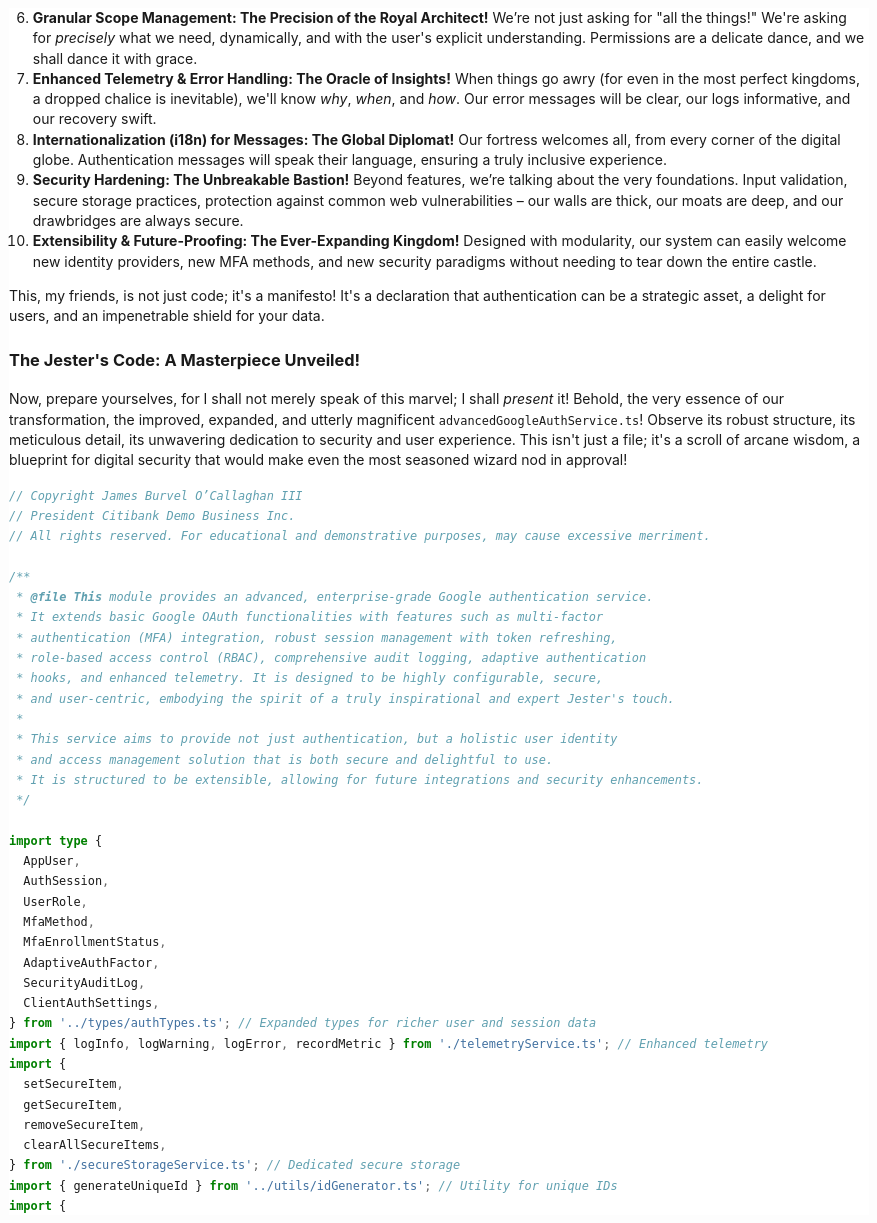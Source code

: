 6.  **Granular Scope Management: The Precision of the Royal Architect!** We’re not just asking for "all the things!" We're asking for *precisely* what we need, dynamically, and with the user's explicit understanding. Permissions are a delicate dance, and we shall dance it with grace.
7.  **Enhanced Telemetry & Error Handling: The Oracle of Insights!** When things go awry (for even in the most perfect kingdoms, a dropped chalice is inevitable), we'll know *why*, *when*, and *how*. Our error messages will be clear, our logs informative, and our recovery swift.
8.  **Internationalization (i18n) for Messages: The Global Diplomat!** Our fortress welcomes all, from every corner of the digital globe. Authentication messages will speak their language, ensuring a truly inclusive experience.
9.  **Security Hardening: The Unbreakable Bastion!** Beyond features, we’re talking about the very foundations. Input validation, secure storage practices, protection against common web vulnerabilities – our walls are thick, our moats are deep, and our drawbridges are always secure.
10. **Extensibility & Future-Proofing: The Ever-Expanding Kingdom!** Designed with modularity, our system can easily welcome new identity providers, new MFA methods, and new security paradigms without needing to tear down the entire castle.

This, my friends, is not just code; it's a manifesto! It's a declaration that authentication can be a strategic asset, a delight for users, and an impenetrable shield for your data.

### The Jester's Code: A Masterpiece Unveiled!

Now, prepare yourselves, for I shall not merely speak of this marvel; I shall *present* it! Behold, the very essence of our transformation, the improved, expanded, and utterly magnificent `advancedGoogleAuthService.ts`! Observe its robust structure, its meticulous detail, its unwavering dedication to security and user experience. This isn't just a file; it's a scroll of arcane wisdom, a blueprint for digital security that would make even the most seasoned wizard nod in approval!

```typescript
// Copyright James Burvel O’Callaghan III
// President Citibank Demo Business Inc.
// All rights reserved. For educational and demonstrative purposes, may cause excessive merriment.

/**
 * @file This module provides an advanced, enterprise-grade Google authentication service.
 * It extends basic Google OAuth functionalities with features such as multi-factor
 * authentication (MFA) integration, robust session management with token refreshing,
 * role-based access control (RBAC), comprehensive audit logging, adaptive authentication
 * hooks, and enhanced telemetry. It is designed to be highly configurable, secure,
 * and user-centric, embodying the spirit of a truly inspirational and expert Jester's touch.
 *
 * This service aims to provide not just authentication, but a holistic user identity
 * and access management solution that is both secure and delightful to use.
 * It is structured to be extensible, allowing for future integrations and security enhancements.
 */

import type {
  AppUser,
  AuthSession,
  UserRole,
  MfaMethod,
  MfaEnrollmentStatus,
  AdaptiveAuthFactor,
  SecurityAuditLog,
  ClientAuthSettings,
} from '../types/authTypes.ts'; // Expanded types for richer user and session data
import { logInfo, logWarning, logError, recordMetric } from './telemetryService.ts'; // Enhanced telemetry
import {
  setSecureItem,
  getSecureItem,
  removeSecureItem,
  clearAllSecureItems,
} from './secureStorageService.ts'; // Dedicated secure storage
import { generateUniqueId } from '../utils/idGenerator.ts'; // Utility for unique IDs
import {
```